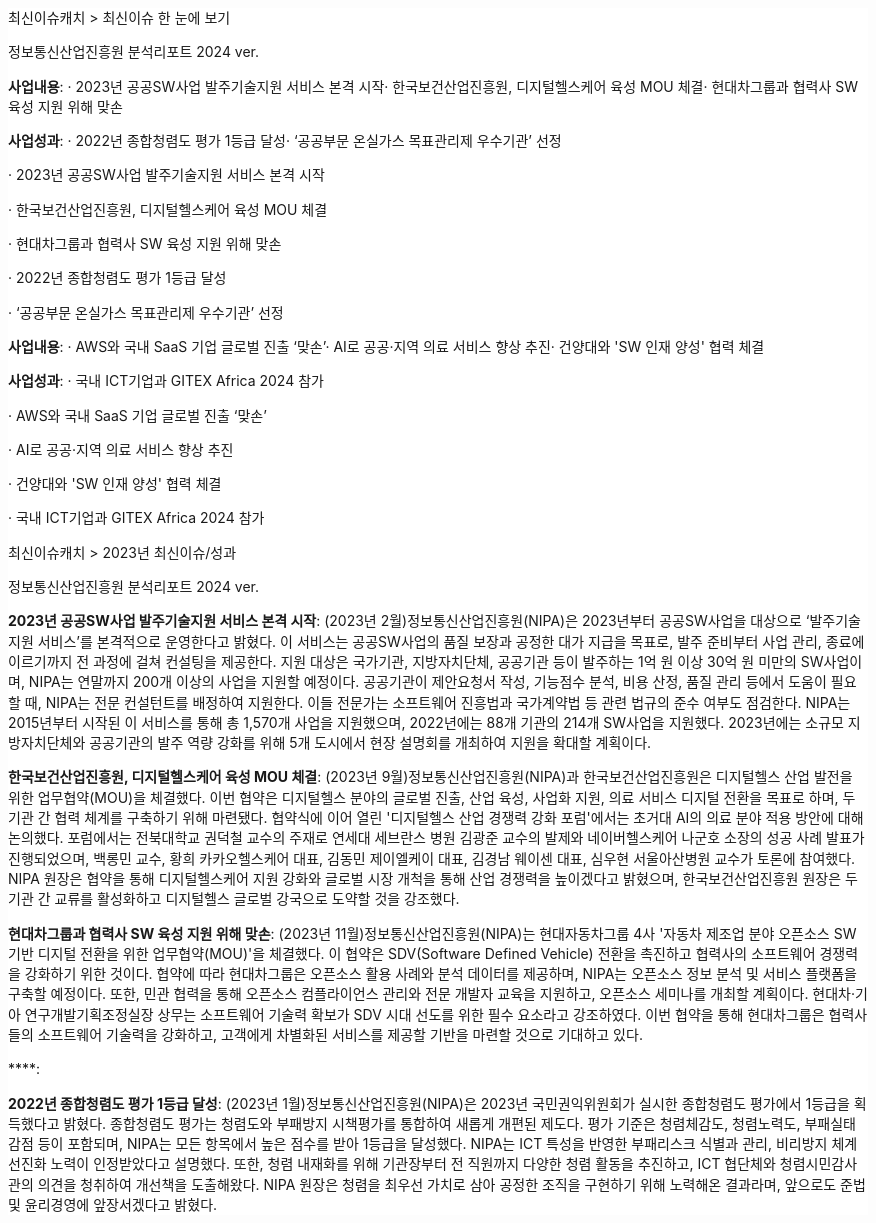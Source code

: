 최신이슈캐치 > 최신이슈 한 눈에 보기

정보통신산업진흥원 분석리포트 2024 ver.

**사업내용**: · 2023년 공공SW사업 발주기술지원 서비스 본격 시작· 한국보건산업진흥원, 디지털헬스케어 육성 MOU 체결· 현대차그룹과 협력사 SW 육성 지원 위해 맞손

**사업성과**: · 2022년 종합청렴도 평가 1등급 달성· ‘공공부문 온실가스 목표관리제 우수기관’ 선정

· 2023년 공공SW사업 발주기술지원 서비스 본격 시작

· 한국보건산업진흥원, 디지털헬스케어 육성 MOU 체결

· 현대차그룹과 협력사 SW 육성 지원 위해 맞손

· 2022년 종합청렴도 평가 1등급 달성

· ‘공공부문 온실가스 목표관리제 우수기관’ 선정

**사업내용**: · AWS와 국내 SaaS 기업 글로벌 진출 ‘맞손’· AI로 공공·지역 의료 서비스 향상 추진· 건양대와 'SW 인재 양성' 협력 체결

**사업성과**: · 국내 ICT기업과 GITEX Africa 2024 참가

· AWS와 국내 SaaS 기업 글로벌 진출 ‘맞손’

· AI로 공공·지역 의료 서비스 향상 추진

· 건양대와 'SW 인재 양성' 협력 체결

· 국내 ICT기업과 GITEX Africa 2024 참가

최신이슈캐치 > 2023년 최신이슈/성과

정보통신산업진흥원 분석리포트 2024 ver.

**2023년 공공SW사업 발주기술지원 서비스 본격 시작**: (2023년 2월)정보통신산업진흥원(NIPA)은 2023년부터 공공SW사업을 대상으로 ‘발주기술 지원 서비스’를 본격적으로 운영한다고 밝혔다. 이 서비스는 공공SW사업의 품질 보장과 공정한 대가 지급을 목표로, 발주 준비부터 사업 관리, 종료에 이르기까지 전 과정에 걸쳐 컨설팅을 제공한다. 지원 대상은 국가기관, 지방자치단체, 공공기관 등이 발주하는 1억 원 이상 30억 원 미만의 SW사업이며, NIPA는 연말까지 200개 이상의 사업을 지원할 예정이다. 공공기관이 제안요청서 작성, 기능점수 분석, 비용 산정, 품질 관리 등에서 도움이 필요할 때, NIPA는 전문 컨설턴트를 배정하여 지원한다. 이들 전문가는 소프트웨어 진흥법과 국가계약법 등 관련 법규의 준수 여부도 점검한다. NIPA는 2015년부터 시작된 이 서비스를 통해 총 1,570개 사업을 지원했으며, 2022년에는 88개 기관의 214개 SW사업을 지원했다. 2023년에는 소규모 지방자치단체와 공공기관의 발주 역량 강화를 위해 5개 도시에서 현장 설명회를 개최하여 지원을 확대할 계획이다.

**한국보건산업진흥원, 디지털헬스케어 육성 MOU 체결**: (2023년 9월)정보통신산업진흥원(NIPA)과 한국보건산업진흥원은 디지털헬스 산업 발전을 위한 업무협약(MOU)을 체결했다. 이번 협약은 디지털헬스 분야의 글로벌 진출, 산업 육성, 사업화 지원, 의료 서비스 디지털 전환을 목표로 하며, 두 기관 간 협력 체계를 구축하기 위해 마련됐다. 협약식에 이어 열린 '디지털헬스 산업 경쟁력 강화 포럼'에서는 초거대 AI의 의료 분야 적용 방안에 대해 논의했다. 포럼에서는 전북대학교 권덕철 교수의 주재로 연세대 세브란스 병원 김광준 교수의 발제와 네이버헬스케어 나군호 소장의 성공 사례 발표가 진행되었으며, 백롱민 교수, 황희 카카오헬스케어 대표, 김동민 제이엘케이 대표, 김경남 웨이센 대표, 심우현 서울아산병원 교수가 토론에 참여했다. NIPA 원장은 협약을 통해 디지털헬스케어 지원 강화와 글로벌 시장 개척을 통해 산업 경쟁력을 높이겠다고 밝혔으며, 한국보건산업진흥원 원장은 두 기관 간 교류를 활성화하고 디지털헬스 글로벌 강국으로 도약할 것을 강조했다.

**현대차그룹과 협력사 SW 육성 지원 위해 맞손**: (2023년 11월)정보통신산업진흥원(NIPA)는 현대자동차그룹 4사 '자동차 제조업 분야 오픈소스 SW 기반 디지털 전환을 위한 업무협약(MOU)'을 체결했다. 이 협약은 SDV(Software Defined Vehicle) 전환을 촉진하고 협력사의 소프트웨어 경쟁력을 강화하기 위한 것이다. 협약에 따라 현대차그룹은 오픈소스 활용 사례와 분석 데이터를 제공하며, NIPA는 오픈소스 정보 분석 및 서비스 플랫폼을 구축할 예정이다. 또한, 민관 협력을 통해 오픈소스 컴플라이언스 관리와 전문 개발자 교육을 지원하고, 오픈소스 세미나를 개최할 계획이다. 현대차·기아 연구개발기획조정실장 상무는 소프트웨어 기술력 확보가 SDV 시대 선도를 위한 필수 요소라고 강조하였다. 이번 협약을 통해 현대차그룹은 협력사들의 소프트웨어 기술력을 강화하고, 고객에게 차별화된 서비스를 제공할 기반을 마련할 것으로 기대하고 있다.

****: 

**2022년 종합청렴도 평가 1등급 달성**: (2023년 1월)정보통신산업진흥원(NIPA)은 2023년 국민권익위원회가 실시한 종합청렴도 평가에서 1등급을 획득했다고 밝혔다. 종합청렴도 평가는 청렴도와 부패방지 시책평가를 통합하여 새롭게 개편된 제도다. 평가 기준은 청렴체감도, 청렴노력도, 부패실태 감점 등이 포함되며, NIPA는 모든 항목에서 높은 점수를 받아 1등급을 달성했다. NIPA는 ICT 특성을 반영한 부패리스크 식별과 관리, 비리방지 체계 선진화 노력이 인정받았다고 설명했다. 또한, 청렴 내재화를 위해 기관장부터 전 직원까지 다양한 청렴 활동을 추진하고, ICT 협단체와 청렴시민감사관의 의견을 청취하여 개선책을 도출해왔다. NIPA 원장은 청렴을 최우선 가치로 삼아 공정한 조직을 구현하기 위해 노력해온 결과라며, 앞으로도 준법 및 윤리경영에 앞장서겠다고 밝혔다.
